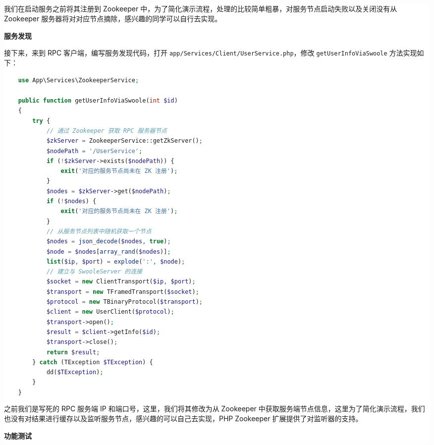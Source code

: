 

我们在启动服务之前将其注册到 Zookeeper 中，为了简化演示流程，处理的比较简单粗暴，对服务节点启动失败以及关闭没有从 Zookeeper 服务器将对对应节点摘除，感兴趣的同学可以自行去实现。



**服务发现**



接下来，来到 RPC 客户端，编写服务发现代码，打开 `app/Services/Client/UserService.php`，修改 `getUserInfoViaSwoole` 方法实现如下：



```php
    use App\Services\ZookeeperService;
    
    public function getUserInfoViaSwoole(int $id)
    {
        try {
            // 通过 Zookeeper 获取 RPC 服务器节点
            $zkServer = ZookeeperService::getZkServer();
            $nodePath = '/UserService';
            if (!$zkServer->exists($nodePath)) {
                exit('对应的服务节点尚未在 ZK 注册');
            }
            $nodes = $zkServer->get($nodePath);
            if (!$nodes) {
                exit('对应的服务节点尚未在 ZK 注册');
            }
            // 从服务节点列表中随机获取一个节点
            $nodes = json_decode($nodes, true);
            $node = $nodes[array_rand($nodes)];
            list($ip, $port) = explode(':', $node);
            // 建立与 SwooleServer 的连接
            $socket = new ClientTransport($ip, $port);
            $transport = new TFramedTransport($socket);
            $protocol = new TBinaryProtocol($transport);
            $client = new UserClient($protocol);
            $transport->open();
            $result = $client->getInfo($id);
            $transport->close();
            return $result;
        } catch (TException $TException) {
            dd($TException);
        }
    }
```



之前我们是写死的 RPC 服务端 IP 和端口号，这里，我们将其修改为从 Zookeeper 中获取服务端节点信息，这里为了简化演示流程，我们也没有对结果进行缓存以及监听服务节点，感兴趣的可以自己去实现，PHP Zookeeper 扩展提供了对监听器的支持。



**功能测试**


